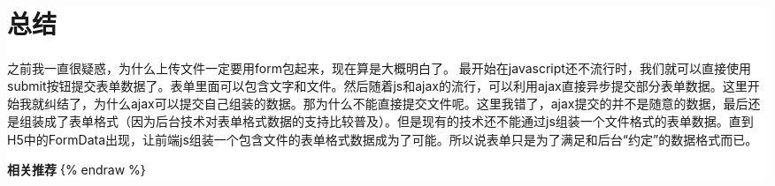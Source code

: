 # 总结

之前我一直很疑惑，为什么上传文件一定要用form包起来，现在算是大概明白了。
最开始在javascript还不流行时，我们就可以直接使用submit按钮提交表单数据了。表单里面可以包含文字和文件。然后随着js和ajax的流行，可以利用ajax直接异步提交部分表单数据。这里开始我就纠结了，为什么ajax可以提交自己组装的数据。那为什么不能直接提交文件呢。这里我错了，ajax提交的并不是随意的数据，最后还是组装成了表单格式（因为后台技术对表单格式数据的支持比较普及）。但是现有的技术还不能通过js组装一个文件格式的表单数据。直到H5中的FormData出现，让前端js组装一个包含文件的表单格式数据成为了可能。所以说表单只是为了满足和后台“约定”的数据格式而已。

**相关推荐**
{% endraw %}